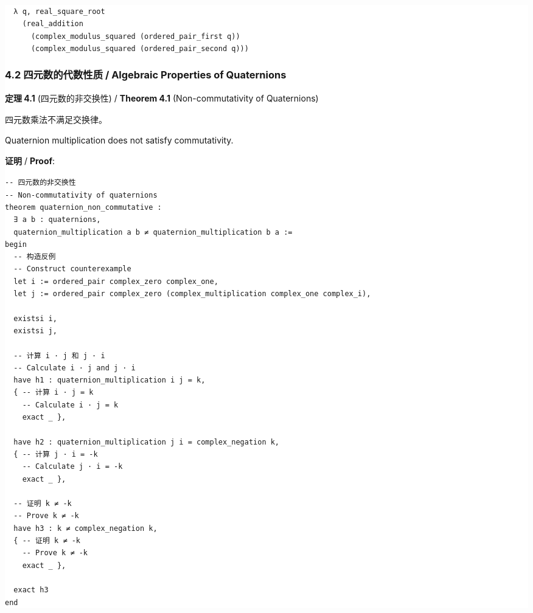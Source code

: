 ```lean
  λ q, real_square_root 
    (real_addition 
      (complex_modulus_squared (ordered_pair_first q))
      (complex_modulus_squared (ordered_pair_second q)))
```

### 4.2 四元数的代数性质 / Algebraic Properties of Quaternions

**定理 4.1** (四元数的非交换性) / **Theorem 4.1** (Non-commutativity of Quaternions)

四元数乘法不满足交换律。

Quaternion multiplication does not satisfy commutativity.

**证明** / **Proof**:

```lean
-- 四元数的非交换性
-- Non-commutativity of quaternions
theorem quaternion_non_commutative :
  ∃ a b : quaternions, 
  quaternion_multiplication a b ≠ quaternion_multiplication b a :=
begin
  -- 构造反例
  -- Construct counterexample
  let i := ordered_pair complex_zero complex_one,
  let j := ordered_pair complex_zero (complex_multiplication complex_one complex_i),
  
  existsi i,
  existsi j,
  
  -- 计算 i · j 和 j · i
  -- Calculate i · j and j · i
  have h1 : quaternion_multiplication i j = k,
  { -- 计算 i · j = k
    -- Calculate i · j = k
    exact _ },
  
  have h2 : quaternion_multiplication j i = complex_negation k,
  { -- 计算 j · i = -k
    -- Calculate j · i = -k
    exact _ },
  
  -- 证明 k ≠ -k
  -- Prove k ≠ -k
  have h3 : k ≠ complex_negation k,
  { -- 证明 k ≠ -k
    -- Prove k ≠ -k
    exact _ },
  
  exact h3
end
```

